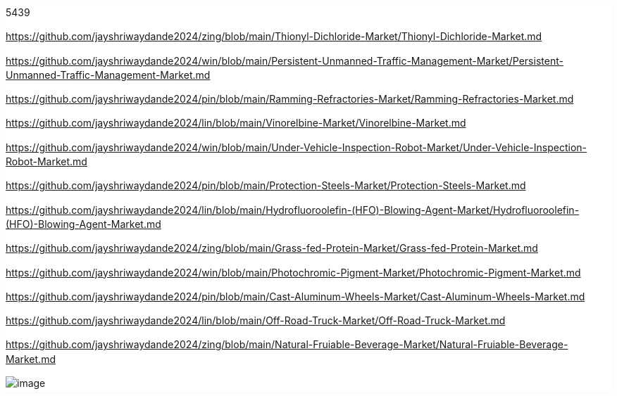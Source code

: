 5439</p><p><a href="https://github.com/jayshriwaydande2024/zing/blob/main/Thionyl-Dichloride-Market/Thionyl-Dichloride-Market.md">https://github.com/jayshriwaydande2024/zing/blob/main/Thionyl-Dichloride-Market/Thionyl-Dichloride-Market.md</a></p><p><a href="https://github.com/jayshriwaydande2024/win/blob/main/Persistent-Unmanned-Traffic-Management-Market/Persistent-Unmanned-Traffic-Management-Market.md">https://github.com/jayshriwaydande2024/win/blob/main/Persistent-Unmanned-Traffic-Management-Market/Persistent-Unmanned-Traffic-Management-Market.md</a></p><p><a href="https://github.com/jayshriwaydande2024/pin/blob/main/Ramming-Refractories-Market/Ramming-Refractories-Market.md">https://github.com/jayshriwaydande2024/pin/blob/main/Ramming-Refractories-Market/Ramming-Refractories-Market.md</a></p><p><a href="https://github.com/jayshriwaydande2024/lin/blob/main/Vinorelbine-Market/Vinorelbine-Market.md">https://github.com/jayshriwaydande2024/lin/blob/main/Vinorelbine-Market/Vinorelbine-Market.md</a></p><p><a href="https://github.com/jayshriwaydande2024/win/blob/main/Under-Vehicle-Inspection-Robot-Market/Under-Vehicle-Inspection-Robot-Market.md">https://github.com/jayshriwaydande2024/win/blob/main/Under-Vehicle-Inspection-Robot-Market/Under-Vehicle-Inspection-Robot-Market.md</a></p><p><a href="https://github.com/jayshriwaydande2024/pin/blob/main/Protection-Steels-Market/Protection-Steels-Market.md">https://github.com/jayshriwaydande2024/pin/blob/main/Protection-Steels-Market/Protection-Steels-Market.md</a></p><p><a href="https://github.com/jayshriwaydande2024/lin/blob/main/Hydrofluoroolefin-(HFO)-Blowing-Agent-Market/Hydrofluoroolefin-(HFO)-Blowing-Agent-Market.md">https://github.com/jayshriwaydande2024/lin/blob/main/Hydrofluoroolefin-(HFO)-Blowing-Agent-Market/Hydrofluoroolefin-(HFO)-Blowing-Agent-Market.md</a></p><p><a href="https://github.com/jayshriwaydande2024/zing/blob/main/Grass-fed-Protein-Market/Grass-fed-Protein-Market.md">https://github.com/jayshriwaydande2024/zing/blob/main/Grass-fed-Protein-Market/Grass-fed-Protein-Market.md</a></p><p><a href="https://github.com/jayshriwaydande2024/win/blob/main/Photochromic-Pigment-Market/Photochromic-Pigment-Market.md">https://github.com/jayshriwaydande2024/win/blob/main/Photochromic-Pigment-Market/Photochromic-Pigment-Market.md</a></p><p><a href="https://github.com/jayshriwaydande2024/pin/blob/main/Cast-Aluminum-Wheels-Market/Cast-Aluminum-Wheels-Market.md">https://github.com/jayshriwaydande2024/pin/blob/main/Cast-Aluminum-Wheels-Market/Cast-Aluminum-Wheels-Market.md</a></p><p><a href="https://github.com/jayshriwaydande2024/lin/blob/main/Off-Road-Truck-Market/Off-Road-Truck-Market.md">https://github.com/jayshriwaydande2024/lin/blob/main/Off-Road-Truck-Market/Off-Road-Truck-Market.md</a></p><p><a href="https://github.com/jayshriwaydande2024/zing/blob/main/Natural-Fruiable-Beverage-Market/Natural-Fruiable-Beverage-Market.md">https://github.com/jayshriwaydande2024/zing/blob/main/Natural-Fruiable-Beverage-Market/Natural-Fruiable-Beverage-Market.md</a></p>
![image](https://github.com/user-attachments/assets/2fe67567-e3b7-4da4-9117-23d85949b032)
